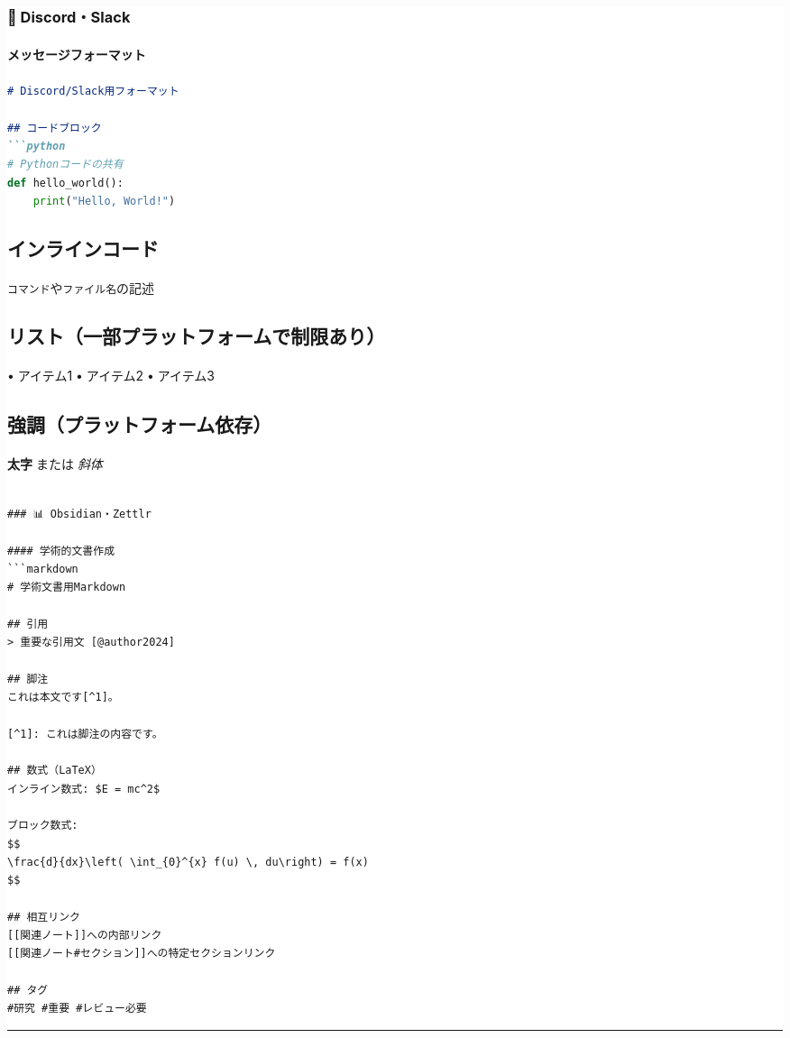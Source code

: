 ### 📱 Discord・Slack

#### メッセージフォーマット
```markdown
# Discord/Slack用フォーマット

## コードブロック
```python
# Pythonコードの共有
def hello_world():
    print("Hello, World!")
```

## インラインコード
`コマンド`や`ファイル名`の記述

## リスト（一部プラットフォームで制限あり）
• アイテム1
• アイテム2
• アイテム3

## 強調（プラットフォーム依存）
**太字** または *斜体*
```

### 📊 Obsidian・Zettlr

#### 学術的文書作成
```markdown
# 学術文書用Markdown

## 引用
> 重要な引用文 [@author2024]

## 脚注
これは本文です[^1]。

[^1]: これは脚注の内容です。

## 数式（LaTeX）
インライン数式: $E = mc^2$

ブロック数式:
$$
\frac{d}{dx}\left( \int_{0}^{x} f(u) \, du\right) = f(x)
$$

## 相互リンク
[[関連ノート]]への内部リンク
[[関連ノート#セクション]]への特定セクションリンク

## タグ
#研究 #重要 #レビュー必要
```

---

[1]: https://www.example.com "説明文"
[image1]: https://example.com/image.png "画像の説明"